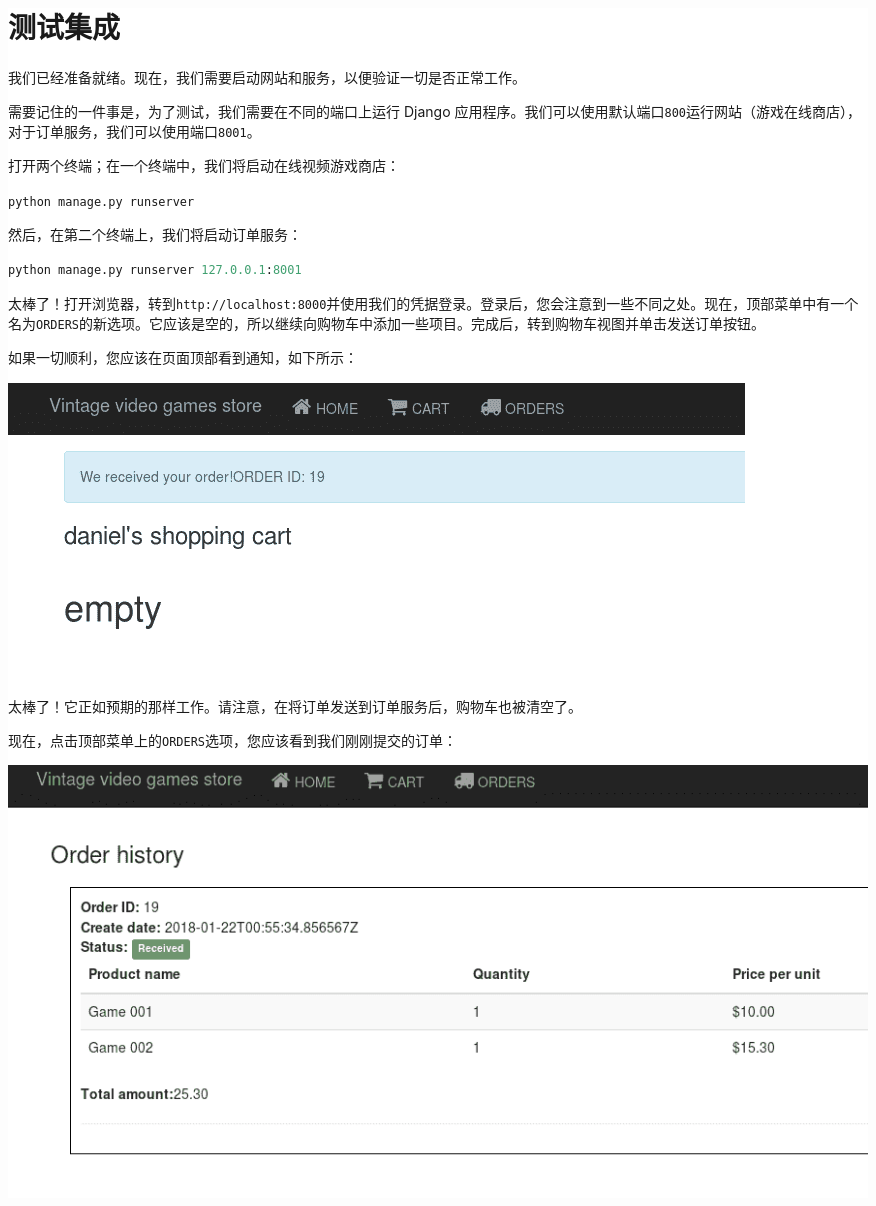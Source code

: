 # 测试集成

我们已经准备就绪。现在，我们需要启动网站和服务，以便验证一切是否正常工作。

需要记住的一件事是，为了测试，我们需要在不同的端口上运行 Django 应用程序。我们可以使用默认端口`800`运行网站（游戏在线商店），对于订单服务，我们可以使用端口`8001`。

打开两个终端；在一个终端中，我们将启动在线视频游戏商店：

```py
python manage.py runserver
```

然后，在第二个终端上，我们将启动订单服务：

```py
python manage.py runserver 127.0.0.1:8001
```

太棒了！打开浏览器，转到`http://localhost:8000`并使用我们的凭据登录。登录后，您会注意到一些不同之处。现在，顶部菜单中有一个名为`ORDERS`的新选项。它应该是空的，所以继续向购物车中添加一些项目。完成后，转到购物车视图并单击发送订单按钮。

如果一切顺利，您应该在页面顶部看到通知，如下所示：

![](img/23172db2-3235-40a2-8e5d-7fa0e02142bd.png)

太棒了！它正如预期的那样工作。请注意，在将订单发送到订单服务后，购物车也被清空了。

现在，点击顶部菜单上的`ORDERS`选项，您应该看到我们刚刚提交的订单：

![](img/9a3ff13e-c15e-4cce-8cfa-7d66c14e0787.png)
